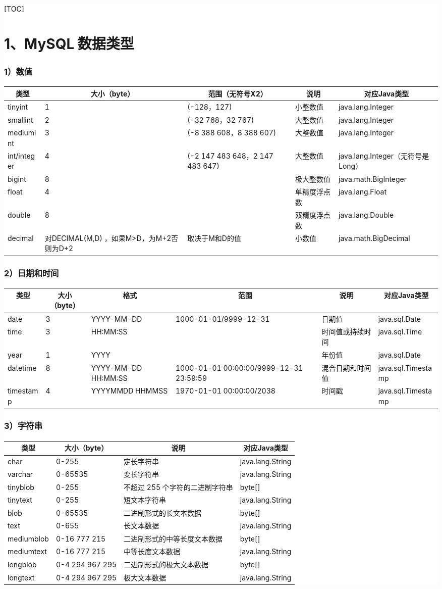 [TOC]

# 1、MySQL 数据类型

### 1）数值

| 类型        | 大小（byte）                             | 范围（无符号X2）                | 说明         | 对应Java类型                      |
| ----------- | ---------------------------------------- | ------------------------------- | ------------ | --------------------------------- |
| tinyint     | 1                                        | (-128，127)                     | 小整数值     | java.lang.Integer                 |
| smallint    | 2                                        | (-32 768，32 767)               | 大整数值     | java.lang.Integer                 |
| mediumint   | 3                                        | (-8 388 608，8 388 607)         | 大整数值     | java.lang.Integer                 |
| int/integer | 4                                        | (-2 147 483 648，2 147 483 647) | 大整数值     | java.lang.Integer（无符号是Long） |
| bigint      | 8                                        |                                 | 极大整数值   | java.math.BigInteger              |
| float       | 4                                        |                                 | 单精度浮点数 | java.lang.Float                   |
| double      | 8                                        |                                 | 双精度浮点数 | java.lang.Double                  |
| decimal     | 对DECIMAL(M,D) ，如果M>D，为M+2否则为D+2 | 取决于M和D的值                  | 小数值       | java.math.BigDecimal              |

### 2）日期和时间

| 类型      | 大小（byte） | 格式                | 范围                                    | 说明             | 对应Java类型       |
| --------- | ------------ | ------------------- | --------------------------------------- | ---------------- | ------------------ |
| date      | 3            | YYYY-MM-DD          | 1000-01-01/9999-12-31                   | 日期值           | java.sql.Date      |
| time      | 3            | HH:MM:SS            |                                         | 时间值或持续时间 | java.sql.Time      |
| year      | 1            | YYYY                |                                         | 年份值           | java.sql.Date      |
| datetime  | 8            | YYYY-MM-DD HH:MM:SS | 1000-01-01 00:00:00/9999-12-31 23:59:59 | 混合日期和时间值 | java.sql.Timestamp |
| timestamp | 4            | YYYYMMDD HHMMSS     | 1970-01-01 00:00:00/2038                | 时间戳           | java.sql.Timestamp |

### 3）字符串

| 类型       | 大小（byte）    | 说明                            | 对应Java类型     |
| ---------- | --------------- | ------------------------------- | ---------------- |
| char       | 0-255           | 定长字符串                      | java.lang.String |
| varchar    | 0-65535         | 变长字符串                      | java.lang.String |
| tinyblob   | 0-255           | 不超过 255 个字符的二进制字符串 | byte[]           |
| tinytext   | 0-255           | 短文本字符串                    | java.lang.String |
| blob       | 0-65535         | 二进制形式的长文本数据          | byte[]           |
| text       | 0-655           | 长文本数据                      | java.lang.String |
| mediumblob | 0-16 777 215    | 二进制形式的中等长度文本数据    | byte[]           |
| mediumtext | 0-16 777 215    | 中等长度文本数据                | java.lang.String |
| longblob   | 0-4 294 967 295 | 二进制形式的极大文本数据        | byte[]           |
| longtext   | 0-4 294 967 295 | 极大文本数据                    | java.lang.String |
